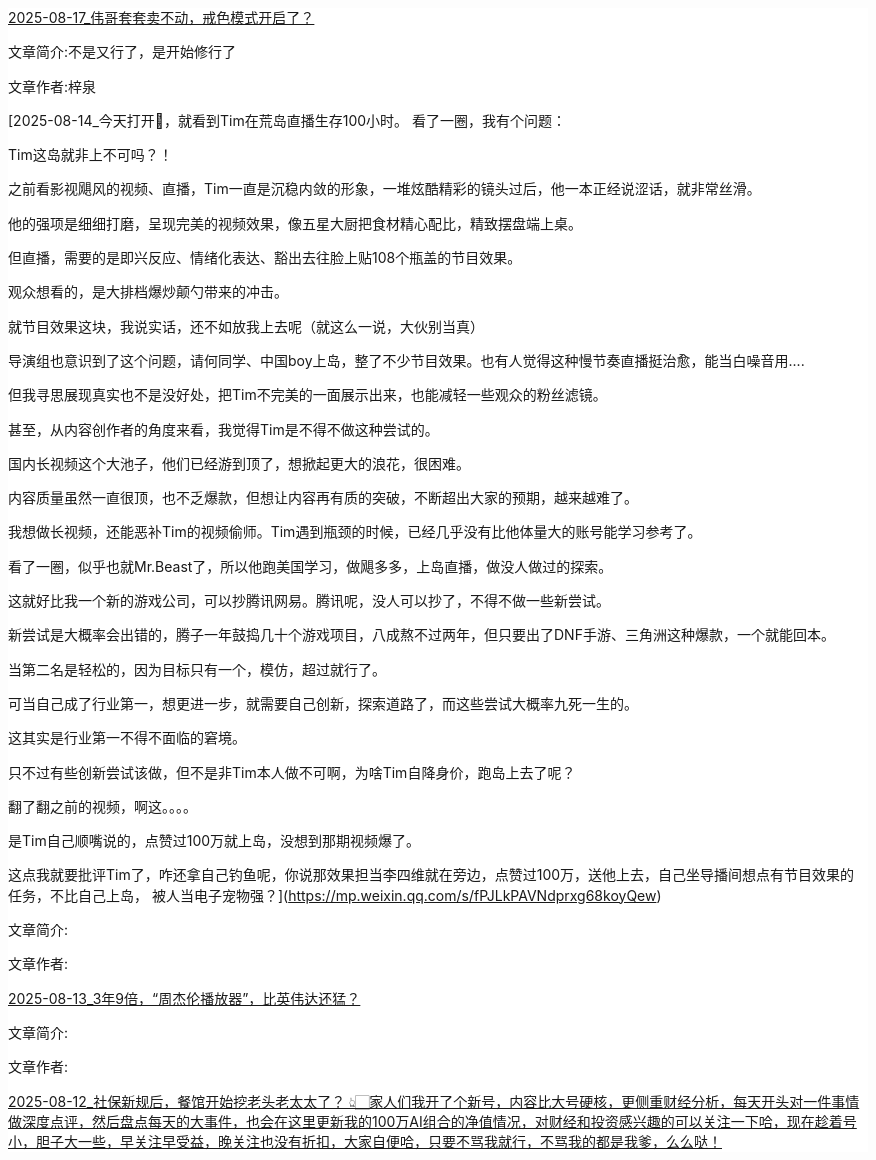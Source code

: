 [2025-08-17_伟哥套套卖不动，戒色模式开启了？](https://mp.weixin.qq.com/s/piKBHJpkB0QvFWvPtWkShg)

文章简介:不是又行了，是开始修行了

文章作者:梓泉

[2025-08-14_今天打开📱，就看到Tim在荒岛直播生存100小时。
看了一圈，我有个问题：

Tim这岛就非上不可吗？！

之前看影视飓风的视频、直播，Tim一直是沉稳内敛的形象，一堆炫酷精彩的镜头过后，他一本正经说涩话，就非常丝滑。

他的强项是细细打磨，呈现完美的视频效果，像五星大厨把食材精心配比，精致摆盘端上桌。

但直播，需要的是即兴反应、情绪化表达、豁出去往脸上贴108个瓶盖的节目效果。

观众想看的，是大排档爆炒颠勺带来的冲击。

就节目效果这块，我说实话，还不如放我上去呢（就这么一说，大伙别当真）

导演组也意识到了这个问题，请何同学、中国boy上岛，整了不少节目效果。也有人觉得这种慢节奏直播挺治愈，能当白噪音用....

但我寻思展现真实也不是没好处，把Tim不完美的一面展示出来，也能减轻一些观众的粉丝滤镜。

甚至，从内容创作者的角度来看，我觉得Tim是不得不做这种尝试的。

国内长视频这个大池子，他们已经游到顶了，想掀起更大的浪花，很困难。

内容质量虽然一直很顶，也不乏爆款，但想让内容再有质的突破，不断超出大家的预期，越来越难了。

我想做长视频，还能恶补Tim的视频偷师。Tim遇到瓶颈的时候，已经几乎没有比他体量大的账号能学习参考了。

看了一圈，似乎也就Mr.Beast了，所以他跑美国学习，做飓多多，上岛直播，做没人做过的探索。

这就好比我一个新的游戏公司，可以抄腾讯网易。腾讯呢，没人可以抄了，不得不做一些新尝试。

新尝试是大概率会出错的，腾子一年鼓捣几十个游戏项目，八成熬不过两年，但只要出了DNF手游、三角洲这种爆款，一个就能回本。

当第二名是轻松的，因为目标只有一个，模仿，超过就行了。

可当自己成了行业第一，想更进一步，就需要自己创新，探索道路了，而这些尝试大概率九死一生的。

这其实是行业第一不得不面临的窘境。

只不过有些创新尝试该做，但不是非Tim本人做不可啊，为啥Tim自降身价，跑岛上去了呢？

翻了翻之前的视频，啊这。。。。

是Tim自己顺嘴说的，点赞过100万就上岛，没想到那期视频爆了。

这点我就要批评Tim了，咋还拿自己钓鱼呢，你说那效果担当李四维就在旁边，点赞过100万，送他上去，自己坐导播间想点有节目效果的任务，不比自己上岛， 被人当电子宠物强？](https://mp.weixin.qq.com/s/fPJLkPAVNdprxg68koyQew)

文章简介:

文章作者:

[2025-08-13_3年9倍，“周杰伦播放器”，比英伟达还猛？](https://mp.weixin.qq.com/s/n-Sy90qP0iDqaF5R2xsNrg)

文章简介:

文章作者:

[2025-08-12_社保新规后，餐馆开始挖老头老太太了？
👆🏻家人们我开了个新号，内容比大号硬核，更侧重财经分析，每天开头对一件事情做深度点评，然后盘点每天的大事件，也会在这里更新我的100万AI组合的净值情况，对财经和投资感兴趣的可以关注一下哈，现在趁着号小，胆子大一些，早关注早受益，晚关注也没有折扣，大家自便哈，只要不骂我就行，不骂我的都是我爹，么么哒！](https://mp.weixin.qq.com/s/ghhSIZaj24IeyVKxGNr28A)
